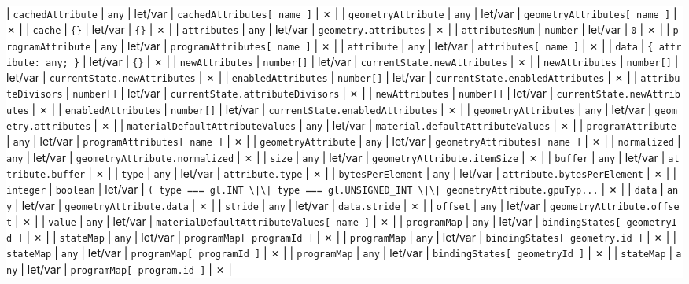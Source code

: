 | `cachedAttribute` | `any` | let/var | `cachedAttributes[ name ]` | ✗ |
| `geometryAttribute` | `any` | let/var | `geometryAttributes[ name ]` | ✗ |
| `cache` | `{}` | let/var | `{}` | ✗ |
| `attributes` | `any` | let/var | `geometry.attributes` | ✗ |
| `attributesNum` | `number` | let/var | `0` | ✗ |
| `programAttribute` | `any` | let/var | `programAttributes[ name ]` | ✗ |
| `attribute` | `any` | let/var | `attributes[ name ]` | ✗ |
| `data` | `{ attribute: any; }` | let/var | `{}` | ✗ |
| `newAttributes` | `number[]` | let/var | `currentState.newAttributes` | ✗ |
| `newAttributes` | `number[]` | let/var | `currentState.newAttributes` | ✗ |
| `enabledAttributes` | `number[]` | let/var | `currentState.enabledAttributes` | ✗ |
| `attributeDivisors` | `number[]` | let/var | `currentState.attributeDivisors` | ✗ |
| `newAttributes` | `number[]` | let/var | `currentState.newAttributes` | ✗ |
| `enabledAttributes` | `number[]` | let/var | `currentState.enabledAttributes` | ✗ |
| `geometryAttributes` | `any` | let/var | `geometry.attributes` | ✗ |
| `materialDefaultAttributeValues` | `any` | let/var | `material.defaultAttributeValues` | ✗ |
| `programAttribute` | `any` | let/var | `programAttributes[ name ]` | ✗ |
| `geometryAttribute` | `any` | let/var | `geometryAttributes[ name ]` | ✗ |
| `normalized` | `any` | let/var | `geometryAttribute.normalized` | ✗ |
| `size` | `any` | let/var | `geometryAttribute.itemSize` | ✗ |
| `buffer` | `any` | let/var | `attribute.buffer` | ✗ |
| `type` | `any` | let/var | `attribute.type` | ✗ |
| `bytesPerElement` | `any` | let/var | `attribute.bytesPerElement` | ✗ |
| `integer` | `boolean` | let/var | `( type === gl.INT \|\| type === gl.UNSIGNED_INT \|\| geometryAttribute.gpuTyp...` | ✗ |
| `data` | `any` | let/var | `geometryAttribute.data` | ✗ |
| `stride` | `any` | let/var | `data.stride` | ✗ |
| `offset` | `any` | let/var | `geometryAttribute.offset` | ✗ |
| `value` | `any` | let/var | `materialDefaultAttributeValues[ name ]` | ✗ |
| `programMap` | `any` | let/var | `bindingStates[ geometryId ]` | ✗ |
| `stateMap` | `any` | let/var | `programMap[ programId ]` | ✗ |
| `programMap` | `any` | let/var | `bindingStates[ geometry.id ]` | ✗ |
| `stateMap` | `any` | let/var | `programMap[ programId ]` | ✗ |
| `programMap` | `any` | let/var | `bindingStates[ geometryId ]` | ✗ |
| `stateMap` | `any` | let/var | `programMap[ program.id ]` | ✗ |
